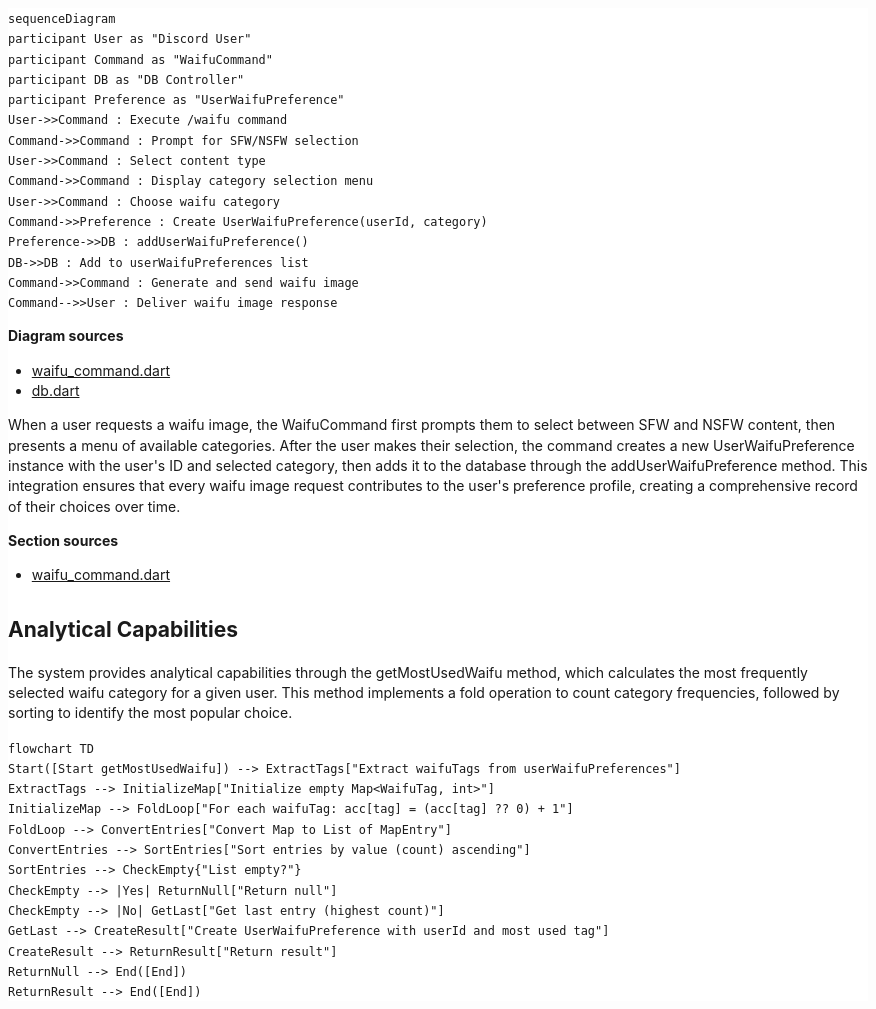 ```mermaid
sequenceDiagram
participant User as "Discord User"
participant Command as "WaifuCommand"
participant DB as "DB Controller"
participant Preference as "UserWaifuPreference"
User->>Command : Execute /waifu command
Command->>Command : Prompt for SFW/NSFW selection
User->>Command : Select content type
Command->>Command : Display category selection menu
User->>Command : Choose waifu category
Command->>Preference : Create UserWaifuPreference(userId, category)
Preference->>DB : addUserWaifuPreference()
DB->>DB : Add to userWaifuPreferences list
Command->>Command : Generate and send waifu image
Command-->>User : Deliver waifu image response
```

**Diagram sources**
- [waifu_command.dart](file://src/commands/waifu_command.dart#L100-L145)
- [db.dart](file://src/db.dart#L50-L53)

When a user requests a waifu image, the WaifuCommand first prompts them to select between SFW and NSFW content, then presents a menu of available categories. After the user makes their selection, the command creates a new UserWaifuPreference instance with the user's ID and selected category, then adds it to the database through the addUserWaifuPreference method. This integration ensures that every waifu image request contributes to the user's preference profile, creating a comprehensive record of their choices over time.

**Section sources**
- [waifu_command.dart](file://src/commands/waifu_command.dart#L100-L145)

## Analytical Capabilities

The system provides analytical capabilities through the getMostUsedWaifu method, which calculates the most frequently selected waifu category for a given user. This method implements a fold operation to count category frequencies, followed by sorting to identify the most popular choice.

```mermaid
flowchart TD
Start([Start getMostUsedWaifu]) --> ExtractTags["Extract waifuTags from userWaifuPreferences"]
ExtractTags --> InitializeMap["Initialize empty Map<WaifuTag, int>"]
InitializeMap --> FoldLoop["For each waifuTag: acc[tag] = (acc[tag] ?? 0) + 1"]
FoldLoop --> ConvertEntries["Convert Map to List of MapEntry"]
ConvertEntries --> SortEntries["Sort entries by value (count) ascending"]
SortEntries --> CheckEmpty{"List empty?"}
CheckEmpty --> |Yes| ReturnNull["Return null"]
CheckEmpty --> |No| GetLast["Get last entry (highest count)"]
GetLast --> CreateResult["Create UserWaifuPreference with userId and most used tag"]
CreateResult --> ReturnResult["Return result"]
ReturnNull --> End([End])
ReturnResult --> End([End])
```
